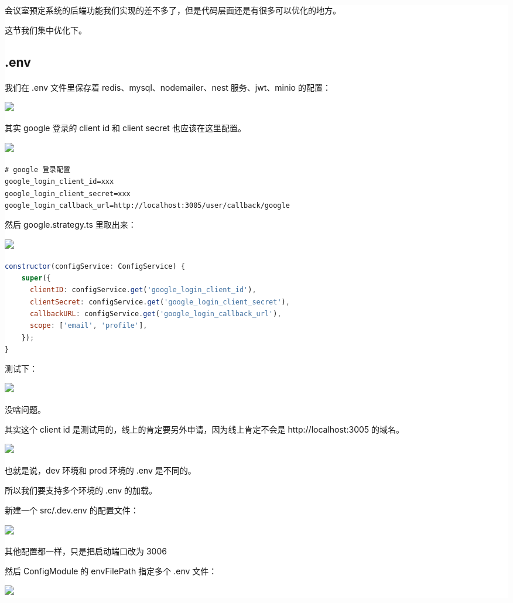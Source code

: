 会议室预定系统的后端功能我们实现的差不多了，但是代码层面还是有很多可以优化的地方。

这节我们集中优化下。

## .env

我们在 .env 文件里保存着 redis、mysql、nodemailer、nest 服务、jwt、minio 的配置：

![](//liushuaiyang.oss-cn-shanghai.aliyuncs.com/nest-docs/image/135-1.png)

其实 google 登录的 client id 和 client secret 也应该在这里配置。

![](//liushuaiyang.oss-cn-shanghai.aliyuncs.com/nest-docs/image/135-2.png)
```
# google 登录配置
google_login_client_id=xxx
google_login_client_secret=xxx
google_login_callback_url=http://localhost:3005/user/callback/google
```
然后 google.strategy.ts 里取出来：

![](//liushuaiyang.oss-cn-shanghai.aliyuncs.com/nest-docs/image/135-3.png)

```javascript
constructor(configService: ConfigService) {
    super({
      clientID: configService.get('google_login_client_id'),
      clientSecret: configService.get('google_login_client_secret'),
      callbackURL: configService.get('google_login_callback_url'),
      scope: ['email', 'profile'],
    });
}
```
测试下：

![](//liushuaiyang.oss-cn-shanghai.aliyuncs.com/nest-docs/image/135-4.png)

没啥问题。

其实这个 client id 是测试用的，线上的肯定要另外申请，因为线上肯定不会是 http://localhost:3005 的域名。

![](//liushuaiyang.oss-cn-shanghai.aliyuncs.com/nest-docs/image/135-5.png)

也就是说，dev 环境和 prod 环境的 .env 是不同的。

所以我们要支持多个环境的 .env 的加载。

新建一个 src/.dev.env 的配置文件：

![](//liushuaiyang.oss-cn-shanghai.aliyuncs.com/nest-docs/image/135-6.png)

其他配置都一样，只是把启动端口改为 3006

然后 ConfigModule 的 envFilePath 指定多个 .env 文件：

![](//liushuaiyang.oss-cn-shanghai.aliyuncs.com/nest-docs/image/135-7.png)

